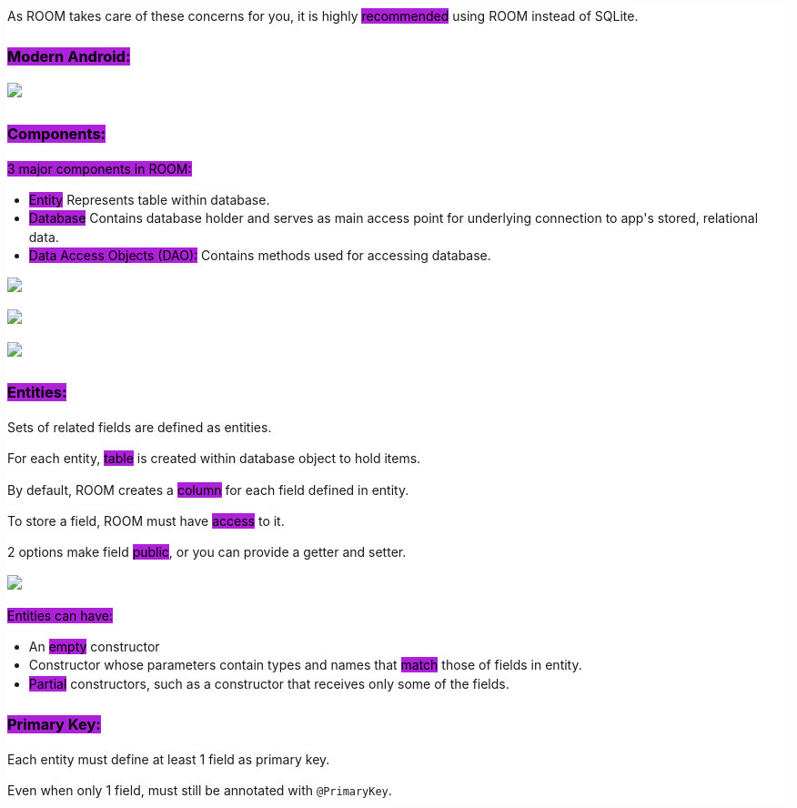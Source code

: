 As ROOM takes care of these concerns for you, it is highly <mark style="background: #AD21D9;">recommended</mark> using ROOM instead of SQLite.

### <mark style="background: #AD21D9;">Modern Android:</mark>

![](https://i.imgur.com/YX2UnIe.png)

### <mark style="background: #AD21D9;">Components:</mark>

<mark style="background: #AD21D9;">3 major components in ROOM:</mark>
- <mark style="background: #AD21D9;">Entity</mark> Represents table within database.
- <mark style="background: #AD21D9;">Database</mark> Contains database holder and serves as main access point for underlying connection to app's stored, relational data.
- <mark style="background: #AD21D9;">Data Access Objects (DAO):</mark> Contains methods used for accessing database.

![](https://i.imgur.com/RQr5BIW.png)

![](https://i.imgur.com/JKV5dNj.png)

![](https://i.imgur.com/uYkCUgs.png)


### <mark style="background: #AD21D9;">Entities:</mark>

Sets of related fields are defined as entities.

For each entity, <mark style="background: #AD21D9;">table</mark> is created within database object to hold items.

By default, ROOM creates a <mark style="background: #AD21D9;">column</mark> for each field defined in entity.

To store a field, ROOM must have <mark style="background: #AD21D9;">access</mark> to it.

2 options make field <mark style="background: #AD21D9;">public</mark>, or you can provide a getter and setter.

![](https://i.imgur.com/69Uol6L.png)

<mark style="background: #AD21D9;">Entities can have:</mark>
- An <mark style="background: #AD21D9;">empty</mark> constructor
- Constructor whose parameters contain types and names that <mark style="background: #AD21D9;">match</mark> those of fields in entity.
- <mark style="background: #AD21D9;">Partial</mark> constructors, such as a constructor that receives only some of the fields.

### <mark style="background: #AD21D9;">Primary Key:</mark>

Each entity must define at least 1 field as primary key.

Even when only 1 field, must still be annotated with ``@PrimaryKey``.

